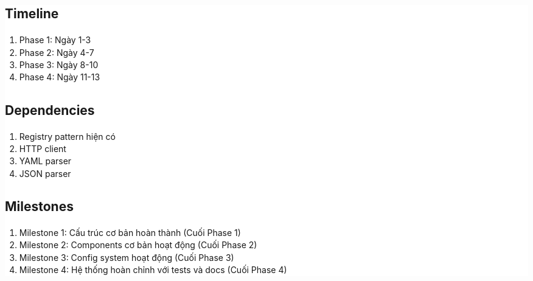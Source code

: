 ## Timeline
1. Phase 1: Ngày 1-3
2. Phase 2: Ngày 4-7
3. Phase 3: Ngày 8-10
4. Phase 4: Ngày 11-13

## Dependencies
1. Registry pattern hiện có
2. HTTP client
3. YAML parser
4. JSON parser

## Milestones
1. Milestone 1: Cấu trúc cơ bản hoàn thành (Cuối Phase 1)
2. Milestone 2: Components cơ bản hoạt động (Cuối Phase 2)
3. Milestone 3: Config system hoạt động (Cuối Phase 3)
4. Milestone 4: Hệ thống hoàn chỉnh với tests và docs (Cuối Phase 4) 